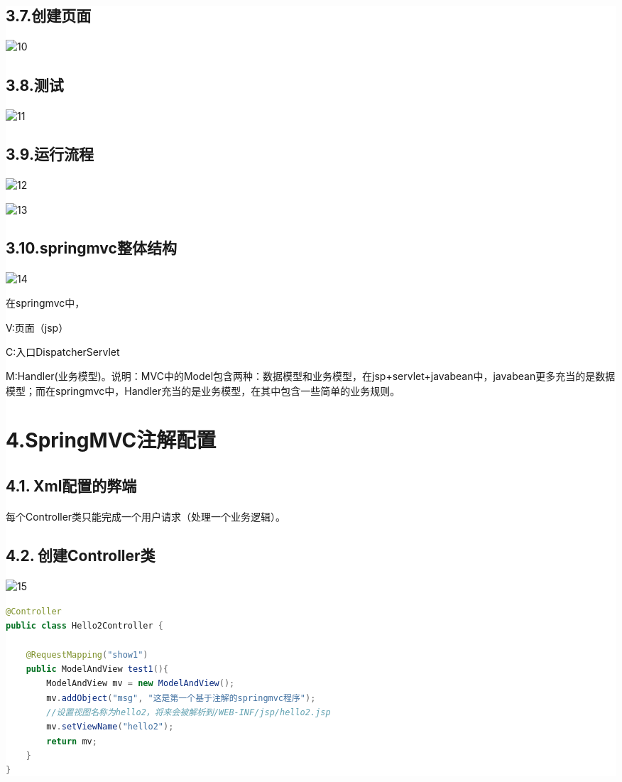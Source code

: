 ## 3.7.创建页面 

![10](Img/10.png)

## 3.8.测试

![11](Img/11.png)

## 3.9.运行流程

![12](Img/12.png)

![13](Img/13.png)

## 3.10.springmvc整体结构

![14](Img/14.png)

在springmvc中，

V:页面（jsp）

C:入口DispatcherServlet

M:Handler(业务模型)。说明：MVC中的Model包含两种：数据模型和业务模型，在jsp+servlet+javabean中，javabean更多充当的是数据模型；而在springmvc中，Handler充当的是业务模型，在其中包含一些简单的业务规则。

# 4.SpringMVC注解配置

## 4.1.  Xml配置的弊端

每个Controller类只能完成一个用户请求（处理一个业务逻辑）。 

## 4.2.  创建Controller类

![15](Img/15.png)

```java
@Controller
public class Hello2Controller {

    @RequestMapping("show1")
    public ModelAndView test1(){
        ModelAndView mv = new ModelAndView();
        mv.addObject("msg", "这是第一个基于注解的springmvc程序");
        //设置视图名称为hello2，将来会被解析到/WEB-INF/jsp/hello2.jsp
        mv.setViewName("hello2");
        return mv;
    }
}
```
